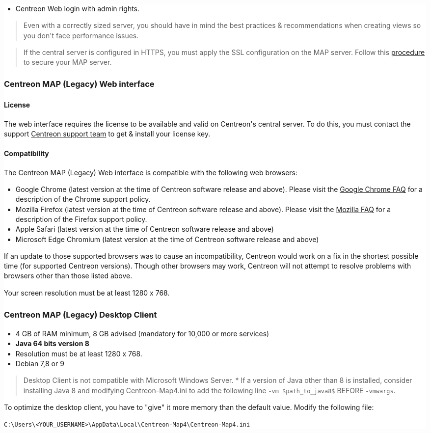 - Centreon Web login with admin rights.

> Even with a correctly sized server, you should have in mind the best practices & recommendations when creating views so you don't face performance issues.

> If the central server is configured in HTTPS, you must apply the SSL configuration on the MAP server. Follow this [procedure](../graph-views/secure-your-map-platform.md) to secure your MAP server.

### Centreon MAP (Legacy) Web interface

#### License

The web interface requires the license to be available and valid on Centreon's
central server. To do this, you must contact the support [Centreon support
team](https://support.centreon.com/) to get & install your license key.

#### Compatibility

The Centreon MAP (Legacy) Web interface is compatible with the following web browsers:

* Google Chrome (latest version at the time of Centreon software release and above).  Please visit the [Google Chrome FAQ](https://support.google.com/chrome/a/answer/188447?hl=en) for a description of the Chrome support policy. 
* Mozilla Firefox (latest version at the time of Centreon software release and above).  Please visit the [Mozilla FAQ](https://www.mozilla.org/en-US/firefox/organizations/faq/) for a description of the Firefox support policy.
* Apple Safari (latest version at the time of Centreon software release and above)
* Microsoft Edge Chromium (latest version at the time of Centreon software release and above)

If an update to those supported browsers was to cause an incompatibility, Centreon would work on a fix in the shortest possible time (for supported Centreon versions). Though other browsers may work, Centreon will not attempt to resolve problems with browsers other than those listed above.

Your screen resolution must be at least 1280 x 768.

### Centreon MAP (Legacy) Desktop Client

- 4 GB of RAM minimum, 8 GB advised (mandatory for 10,000 or more services)
- **Java 64 bits version 8**
- Resolution must be at least 1280 x 768.
- Debian 7,8 or 9

> Desktop Client is not compatible with Microsoft Windows Server. * If a
> version of Java other than 8 is installed, consider installing Java 8 and
> modifying Centreon-Map4.ini to add the following line `-vm
> $path_to_java8$` BEFORE `-vmwargs`.

To optimize the desktop client, you have to "give" it more memory than the
default value. Modify the following file:

<Tabs groupId="sync">
<TabItem value="Windows" label="Windows">

```shell
C:\Users\<YOUR_USERNAME>\AppData\Local\Centreon-Map4\Centreon-Map4.ini
```
